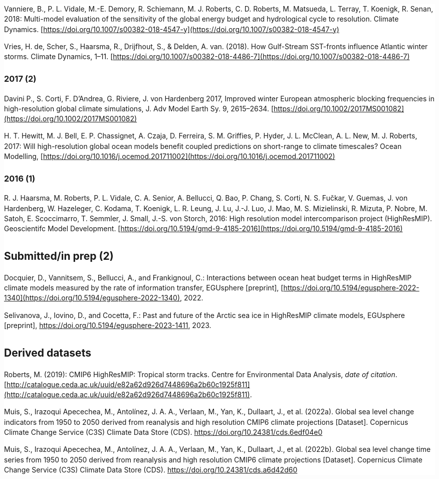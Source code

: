 Vanniere, B., P. L. Vidale, M.-E. Demory, R. Schiemann, M. J. Roberts, C. D. Roberts, M. Matsueda, L. Terray, T. Koenigk, R. Senan, 2018: Multi-model evaluation of the sensitivity of the global energy budget and hydrological cycle to resolution. Climate Dynamics. [https://doi.org/10.1007/s00382-018-4547-y](https://doi.org/10.1007/s00382-018-4547-y)

Vries, H. de, Scher, S., Haarsma, R., Drijfhout, S., & Delden, A. van. (2018). How Gulf-Stream SST-fronts influence Atlantic winter storms. Climate Dynamics, 1–11. [https://doi.org/10.1007/s00382-018-4486-7](https://doi.org/10.1007/s00382-018-4486-7)

### 2017 (2)
Davini P., S. Corti, F. D’Andrea, G. Riviere, J. von Hardenberg 2017, Improved winter European atmospheric blocking frequencies in high-resolution global climate simulations, J. Adv Model Earth Sy. 9, 2615–2634. [https://doi.org/10.1002/2017MS001082](https://doi.org/10.1002/2017MS001082)

H. T. Hewitt, M. J. Bell, E. P. Chassignet, A. Czaja, D. Ferreira, S. M. Griffies, P. Hyder, J. L. McClean, A. L. New, M. J. Roberts, 2017: Will high-resolution global ocean models benefit coupled predictions on short-range to climate timescales? Ocean Modelling, [https://doi.org/10.1016/j.ocemod.201711002](https://doi.org/10.1016/j.ocemod.201711002)

### 2016 (1)
R. J. Haarsma, M. Roberts, P. L. Vidale, C. A. Senior, A. Bellucci, Q. Bao, P. Chang, S. Corti, N. S. Fučkar, V. Guemas, J. von Hardenberg, W. Hazeleger, C. Kodama, T. Koenigk, L. R. Leung, J. Lu, J.-J. Luo, J. Mao, M. S. Mizielinski, R. Mizuta, P. Nobre, M. Satoh, E. Scoccimarro, T. Semmler, J. Small, J.-S. von Storch, 2016: High resolution model intercomparison project (HighResMIP). Geoscientifc Model Development. [https://doi.org/10.5194/gmd-9-4185-2016](https://doi.org/10.5194/gmd-9-4185-2016)


## Submitted/in prep (2)
Docquier, D., Vannitsem, S., Bellucci, A., and Frankignoul, C.: Interactions between ocean heat budget terms in HighResMIP climate models measured by the rate of information transfer, EGUsphere [preprint], [https://doi.org/10.5194/egusphere-2022-1340](https://doi.org/10.5194/egusphere-2022-1340), 2022.

Selivanova, J., Iovino, D., and Cocetta, F.: Past and future of the Arctic sea ice in HighResMIP climate models, EGUsphere [preprint], https://doi.org/10.5194/egusphere-2023-1411, 2023.

## Derived datasets
Roberts, M. (2019): CMIP6 HighResMIP: Tropical storm tracks. Centre for Environmental Data Analysis, *date of citation*. [http://catalogue.ceda.ac.uk/uuid/e82a62d926d7448696a2b60c1925f811](http://catalogue.ceda.ac.uk/uuid/e82a62d926d7448696a2b60c1925f811).

Muis, S., Irazoqui Apecechea, M., Antolínez, J. A. A., Verlaan, M., Yan, K., Dullaart, J., et al. (2022a). Global sea level change indicators from 1950 to 2050 derived from reanalysis and high resolution CMIP6 climate projections [Dataset]. Copernicus Climate Change Service (C3S) Climate Data Store (CDS). https://doi.org/10.24381/cds.6edf04e0

Muis, S., Irazoqui Apecechea, M., Antolínez, J. A. A., Verlaan, M., Yan, K., Dullaart, J., et al. (2022b). Global sea level change time series from 1950 to 2050 derived from reanalysis and high resolution CMIP6 climate projections [Dataset]. Copernicus Climate Change Service (C3S) Climate Data Store (CDS). https://doi.org/10.24381/cds.a6d42d60
